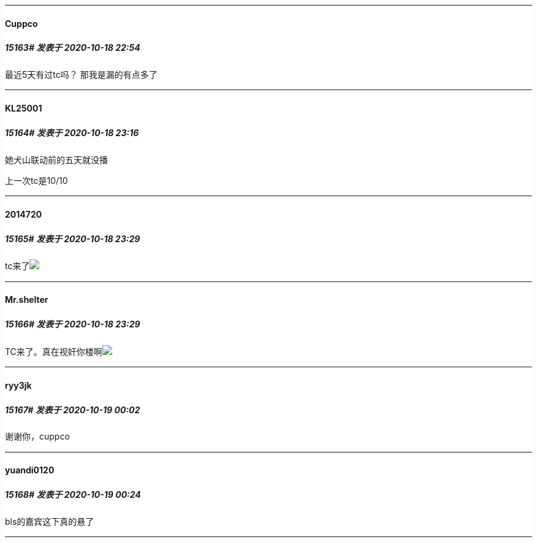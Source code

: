 
-----

####  Cuppco  
##### 15163#       发表于 2020-10-18 22:54


最近5天有过tc吗？
那我是漏的有点多了


-----

####  KL25001  
##### 15164#       发表于 2020-10-18 23:16


她犬山联动前的五天就没播

上一次tc是10/10


-----

####  2014720  
##### 15165#       发表于 2020-10-18 23:29


tc来了<img src="https://static.saraba1st.com/image/smiley/face2017/067.png" referrerpolicy="no-referrer">


-----

####  Mr.shelter  
##### 15166#       发表于 2020-10-18 23:29


TC来了。真在视奸你楼啊<img src="https://static.saraba1st.com/image/smiley/face2017/066.png" referrerpolicy="no-referrer">


-----

####  ryy3jk  
##### 15167#       发表于 2020-10-19 00:02


谢谢你，cuppco


-----

####  yuandi0120  
##### 15168#       发表于 2020-10-19 00:24


bls的嘉宾这下真的悬了


-----

